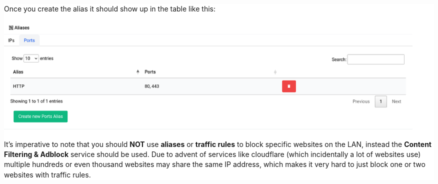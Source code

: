 Once you create the alias it should show up in the table like this:

<a data-fancybox data-src="./img/9.png" data-caption="Firewall - Aliases - Table">
  <img src="./img/9.png" width="95%" />
</a>

It’s imperative to note that you should **NOT** use **aliases** or **traffic rules** to block specific websites on the LAN, instead the **Content Filtering & Adblock** service should be used. Due to advent of services like cloudflare (which incidentally a lot of websites use) multiple hundreds or even thousand websites may share the same IP address, which makes it very hard to just block one or two websites with traffic rules.